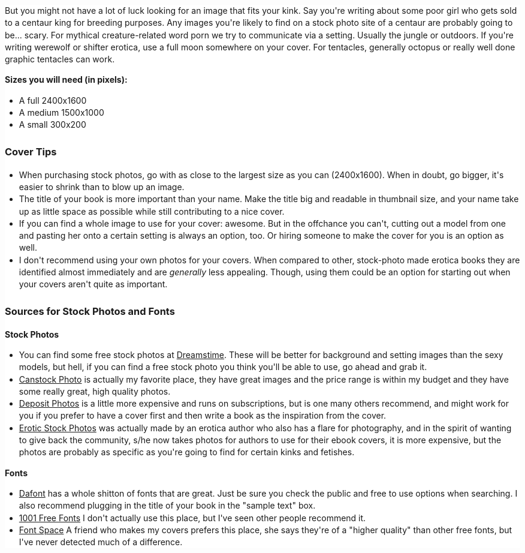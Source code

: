 But you might not have a lot of luck looking for an image that fits your kink. Say you're writing about some poor girl who gets sold to a centaur king for breeding purposes. Any images you're likely to find on a stock photo site of a centaur are probably going to be... scary. For mythical creature-related word porn we try to communicate via a setting. Usually the jungle or outdoors. If you're writing werewolf or shifter erotica, use a full moon somewhere on your cover. For tentacles, generally octopus or really well done graphic tentacles can work.

**Sizes you will need (in pixels):**

* A full 2400x1600
* A medium 1500x1000
* A small 300x200

### Cover Tips

* When purchasing stock photos, go with as close to the largest size as you can (2400x1600). When in doubt, go bigger, it's easier to shrink than to blow up an image.
* The title of your book is more important than your name. Make the title big and readable in thumbnail size, and your name take up as little space as possible while still contributing to a nice cover.
* If you can find a whole image to use for your cover: awesome. But in the offchance you can't, cutting out a model from one and pasting her onto a certain setting is always an option, too. Or hiring someone to make the cover for you is an option as well.
* I don't recommend using your own photos for your covers. When compared to other, stock-photo made erotica books they are identified almost immediately and are _generally_ less appealing. Though, using them could be an option for starting out when your covers aren't quite as important.

### Sources for Stock Photos and Fonts

**Stock Photos**

* You can find some free stock photos at [Dreamstime](http://www.dreamstime.com/free-images_pg1). These will be better for background and setting images than the sexy models, but hell, if you can find a free stock photo you think you'll be able to use, go ahead and grab it.
* [Canstock Photo](http://www.canstockphoto.com/) is actually my favorite place, they have great images and the price range is within my budget and they have some really great, high quality photos.
* [Deposit Photos](http://depositphotos.com/) is a little more expensive and runs on subscriptions, but is one many others recommend, and might work for you if you prefer to have a cover first and then write a book as the inspiration from the cover.
* [Erotic Stock Photos](http://eroticstockphotos.com/) was actually made by an erotica author who also has a flare for photography, and in the spirit of wanting to give back the community, s/he now takes photos for authors to use for their ebook covers, it is more expensive, but the photos are probably as specific as you're going to find for certain kinks and fetishes.

**Fonts**

* [Dafont](http://www.dafont.com/) has a whole shitton of fonts that are great. Just be sure you check the public and free to use options when searching. I also recommend plugging in the title of your book in the "sample text" box.
* [1001 Free Fonts](http://www.1001freefonts.com/) I don't actually use this place, but I've seen other people recommend it.
* [Font Space](http://www.fontspace.com/) A friend who makes my covers prefers this place, she says they're of a "higher quality" than other free fonts, but I've never detected much of a difference.
